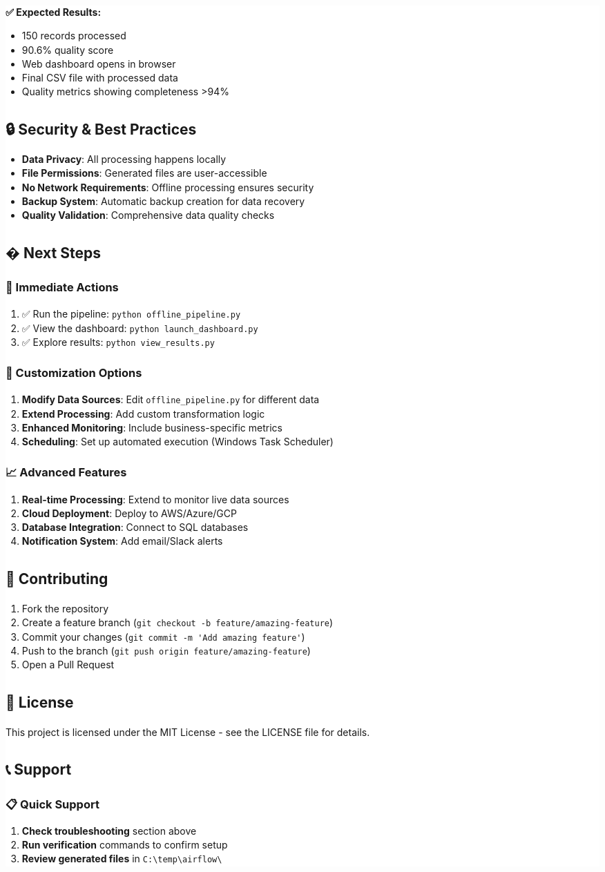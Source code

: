 **✅ Expected Results:**
- 150 records processed
- 90.6% quality score
- Web dashboard opens in browser
- Final CSV file with processed data
- Quality metrics showing completeness >94%

## 🔒 Security & Best Practices

- **Data Privacy**: All processing happens locally
- **File Permissions**: Generated files are user-accessible
- **No Network Requirements**: Offline processing ensures security
- **Backup System**: Automatic backup creation for data recovery
- **Quality Validation**: Comprehensive data quality checks

## � **Next Steps**

### **🎯 Immediate Actions**
1. ✅ Run the pipeline: `python offline_pipeline.py`
2. ✅ View the dashboard: `python launch_dashboard.py`
3. ✅ Explore results: `python view_results.py`

### **🔧 Customization Options**
1. **Modify Data Sources**: Edit `offline_pipeline.py` for different data
2. **Extend Processing**: Add custom transformation logic
3. **Enhanced Monitoring**: Include business-specific metrics
4. **Scheduling**: Set up automated execution (Windows Task Scheduler)

### **📈 Advanced Features**
1. **Real-time Processing**: Extend to monitor live data sources
2. **Cloud Deployment**: Deploy to AWS/Azure/GCP
3. **Database Integration**: Connect to SQL databases
4. **Notification System**: Add email/Slack alerts

## 🤝 Contributing

1. Fork the repository
2. Create a feature branch (`git checkout -b feature/amazing-feature`)
3. Commit your changes (`git commit -m 'Add amazing feature'`)
4. Push to the branch (`git push origin feature/amazing-feature`)
5. Open a Pull Request

## 📝 License

This project is licensed under the MIT License - see the LICENSE file for details.

## 📞 Support

### **📋 Quick Support**
1. **Check troubleshooting** section above
2. **Run verification** commands to confirm setup
3. **Review generated files** in `C:\temp\airflow\`
